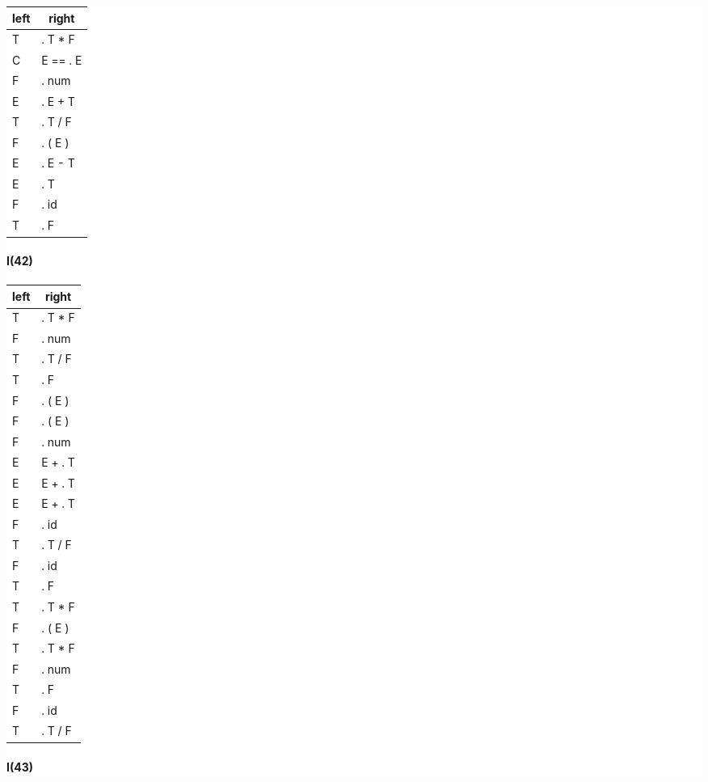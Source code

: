 |left|right|
|---|---|
|T|. T * F |
|C|E == . E |
|F|. num |
|E|. E + T |
|T|. T / F |
|F|. ( E ) |
|E|. E - T |
|E|. T |
|F|. id |
|T|. F |
#### I(42)

|left|right|
|---|---|
|T|. T * F |
|F|. num |
|T|. T / F |
|T|. F |
|F|. ( E ) |
|F|. ( E ) |
|F|. num |
|E|E + . T |
|E|E + . T |
|E|E + . T |
|F|. id |
|T|. T / F |
|F|. id |
|T|. F |
|T|. T * F |
|F|. ( E ) |
|T|. T * F |
|F|. num |
|T|. F |
|F|. id |
|T|. T / F |
#### I(43)
